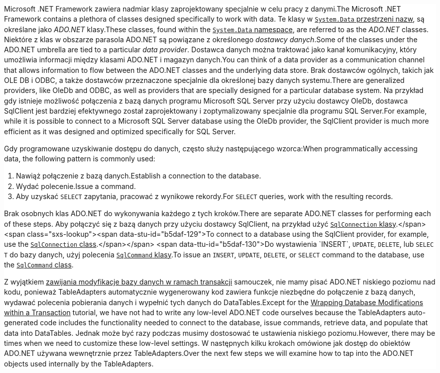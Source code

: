 <span data-ttu-id="b5daf-118">Microsoft .NET Framework zawiera nadmiar klasy zaprojektowany specjalnie w celu pracy z danymi.</span><span class="sxs-lookup"><span data-stu-id="b5daf-118">The Microsoft .NET Framework contains a plethora of classes designed specifically to work with data.</span></span> <span data-ttu-id="b5daf-119">Te klasy w [ `System.Data` przestrzeni nazw](https://msdn.microsoft.com/library/system.data.aspx), są określane jako *ADO.NET* klasy.</span><span class="sxs-lookup"><span data-stu-id="b5daf-119">These classes, found within the [`System.Data` namespace](https://msdn.microsoft.com/library/system.data.aspx), are referred to as the *ADO.NET* classes.</span></span> <span data-ttu-id="b5daf-120">Niektóre z klas w obszarze parasola ADO.NET są powiązane z określonego *dostawcy danych*.</span><span class="sxs-lookup"><span data-stu-id="b5daf-120">Some of the classes under the ADO.NET umbrella are tied to a particular *data provider*.</span></span> <span data-ttu-id="b5daf-121">Dostawca danych można traktować jako kanał komunikacyjny, który umożliwia informacji między klasami ADO.NET i magazyn danych.</span><span class="sxs-lookup"><span data-stu-id="b5daf-121">You can think of a data provider as a communication channel that allows information to flow between the ADO.NET classes and the underlying data store.</span></span> <span data-ttu-id="b5daf-122">Brak dostawców ogólnych, takich jak OLE DB i ODBC, a także dostawców przeznaczone specjalnie dla określonej bazy danych systemu.</span><span class="sxs-lookup"><span data-stu-id="b5daf-122">There are generalized providers, like OleDb and ODBC, as well as providers that are specially designed for a particular database system.</span></span> <span data-ttu-id="b5daf-123">Na przykład gdy istnieje możliwość połączenia z bazą danych programu Microsoft SQL Server przy użyciu dostawcy OleDb, dostawca SqlClient jest bardziej efektywnego został zaprojektowany i zoptymalizowany specjalnie dla programu SQL Server.</span><span class="sxs-lookup"><span data-stu-id="b5daf-123">For example, while it is possible to connect to a Microsoft SQL Server database using the OleDb provider, the SqlClient provider is much more efficient as it was designed and optimized specifically for SQL Server.</span></span>

<span data-ttu-id="b5daf-124">Gdy programowane uzyskiwanie dostępu do danych, często służy następującego wzorca:</span><span class="sxs-lookup"><span data-stu-id="b5daf-124">When programmatically accessing data, the following pattern is commonly used:</span></span>

1. <span data-ttu-id="b5daf-125">Nawiąż połączenie z bazą danych.</span><span class="sxs-lookup"><span data-stu-id="b5daf-125">Establish a connection to the database.</span></span>
2. <span data-ttu-id="b5daf-126">Wydać polecenie.</span><span class="sxs-lookup"><span data-stu-id="b5daf-126">Issue a command.</span></span>
3. <span data-ttu-id="b5daf-127">Aby uzyskać `SELECT` zapytania, pracować z wynikowe rekordy.</span><span class="sxs-lookup"><span data-stu-id="b5daf-127">For `SELECT` queries, work with the resulting records.</span></span>

<span data-ttu-id="b5daf-128">Brak osobnych klas ADO.NET do wykonywania każdego z tych kroków.</span><span class="sxs-lookup"><span data-stu-id="b5daf-128">There are separate ADO.NET classes for performing each of these steps.</span></span> <span data-ttu-id="b5daf-129">Aby połączyć się z bazą danych przy użyciu dostawcy SqlClient, na przykład użyć [ `SqlConnection` klasy](https://msdn.microsoft.com/library/system.data.sqlclient.sqlconnection(VS.80).aspx).</span><span class="sxs-lookup"><span data-stu-id="b5daf-129">To connect to a database using the SqlClient provider, for example, use the [`SqlConnection` class](https://msdn.microsoft.com/library/system.data.sqlclient.sqlconnection(VS.80).aspx).</span></span> <span data-ttu-id="b5daf-130">Do wystawienia `INSERT`, `UPDATE`, `DELETE`, lub `SELECT` do bazy danych, użyj polecenia [ `SqlCommand` klasy](https://msdn.microsoft.com/library/system.data.sqlclient.sqlcommand.aspx).</span><span class="sxs-lookup"><span data-stu-id="b5daf-130">To issue an `INSERT`, `UPDATE`, `DELETE`, or `SELECT` command to the database, use the [`SqlCommand` class](https://msdn.microsoft.com/library/system.data.sqlclient.sqlcommand.aspx).</span></span>

<span data-ttu-id="b5daf-131">Z wyjątkiem [zawijania modyfikacje bazy danych w ramach transakcji](../working-with-batched-data/wrapping-database-modifications-within-a-transaction-vb.md) samouczek, nie mamy pisać ADO.NET niskiego poziomu nad kodu, ponieważ TableAdapters automatycznie wygenerowany kod zawiera funkcje niezbędne do połączenie z bazą danych, wydawać polecenia pobierania danych i wypełnić tych danych do DataTables.</span><span class="sxs-lookup"><span data-stu-id="b5daf-131">Except for the [Wrapping Database Modifications within a Transaction](../working-with-batched-data/wrapping-database-modifications-within-a-transaction-vb.md) tutorial, we have not had to write any low-level ADO.NET code ourselves because the TableAdapters auto-generated code includes the functionality needed to connect to the database, issue commands, retrieve data, and populate that data into DataTables.</span></span> <span data-ttu-id="b5daf-132">Jednak może być razy podczas musimy dostosować te ustawienia niskiego poziomu.</span><span class="sxs-lookup"><span data-stu-id="b5daf-132">However, there may be times when we need to customize these low-level settings.</span></span> <span data-ttu-id="b5daf-133">W następnych kilku krokach omówione jak dostęp do obiektów ADO.NET używana wewnętrznie przez TableAdapters.</span><span class="sxs-lookup"><span data-stu-id="b5daf-133">Over the next few steps we will examine how to tap into the ADO.NET objects used internally by the TableAdapters.</span></span>

